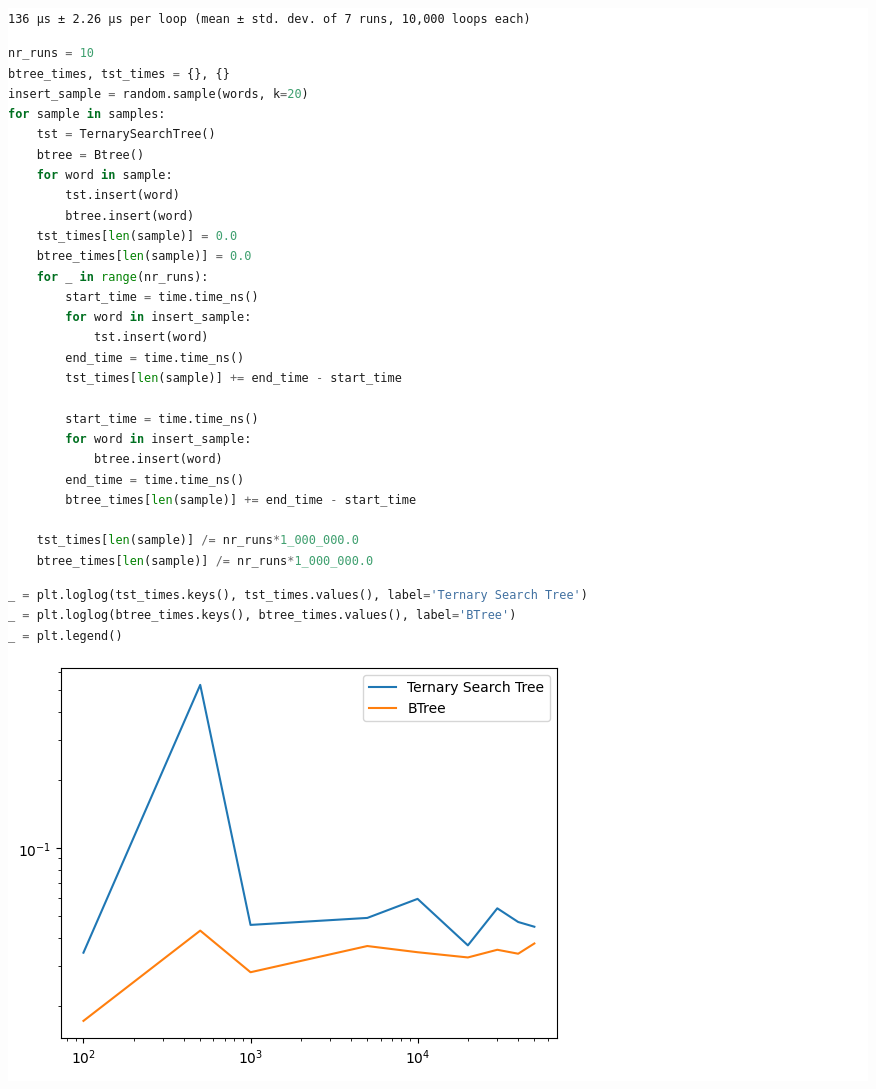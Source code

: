     136 μs ± 2.26 μs per loop (mean ± std. dev. of 7 runs, 10,000 loops each)
    

```python
nr_runs = 10
btree_times, tst_times = {}, {}
insert_sample = random.sample(words, k=20)
for sample in samples:
    tst = TernarySearchTree()
    btree = Btree()
    for word in sample:
        tst.insert(word)
        btree.insert(word)
    tst_times[len(sample)] = 0.0
    btree_times[len(sample)] = 0.0
    for _ in range(nr_runs):
        start_time = time.time_ns()
        for word in insert_sample:
            tst.insert(word)
        end_time = time.time_ns()
        tst_times[len(sample)] += end_time - start_time

        start_time = time.time_ns()
        for word in insert_sample:
            btree.insert(word)
        end_time = time.time_ns()
        btree_times[len(sample)] += end_time - start_time

    tst_times[len(sample)] /= nr_runs*1_000_000.0
    btree_times[len(sample)] /= nr_runs*1_000_000.0

```


```python
_ = plt.loglog(tst_times.keys(), tst_times.values(), label='Ternary Search Tree')
_ = plt.loglog(btree_times.keys(), btree_times.values(), label='BTree')
_ = plt.legend()
```


    
![png](README_files/README_74_0.png)
    